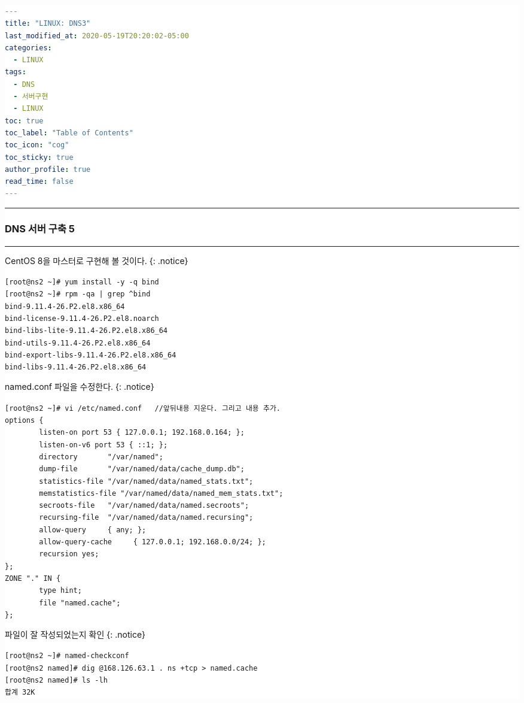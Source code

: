 ```yaml
---
title: "LINUX: DNS3"
last_modified_at: 2020-05-19T20:20:02-05:00
categories:
  - LINUX
tags:
  - DNS
  - 서버구현
  - LINUX
toc: true 
toc_label: "Table of Contents"
toc_icon: "cog"
toc_sticky: true 
author_profile: true 
read_time: false 
---
```

---
### DNS 서버 구축 5
---

CentOS 8을 마스터로 구현해 볼 것이다.
{: .notice}

```console
[root@ns2 ~]# yum install -y -q bind
[root@ns2 ~]# rpm -qa | grep ^bind
bind-9.11.4-26.P2.el8.x86_64
bind-license-9.11.4-26.P2.el8.noarch
bind-libs-lite-9.11.4-26.P2.el8.x86_64
bind-utils-9.11.4-26.P2.el8.x86_64
bind-export-libs-9.11.4-26.P2.el8.x86_64
bind-libs-9.11.4-26.P2.el8.x86_64
```
named.conf 파일을 수정한다.
{: .notice}
```console
[root@ns2 ~]# vi /etc/named.conf   //앞뒤내용 지운다. 그리고 내용 추가.
options {
        listen-on port 53 { 127.0.0.1; 192.168.0.164; };
        listen-on-v6 port 53 { ::1; };
        directory       "/var/named";
        dump-file       "/var/named/data/cache_dump.db";
        statistics-file "/var/named/data/named_stats.txt";
        memstatistics-file "/var/named/data/named_mem_stats.txt";
        secroots-file   "/var/named/data/named.secroots";
        recursing-file  "/var/named/data/named.recursing";
        allow-query     { any; };
        allow-query-cache     { 127.0.0.1; 192.168.0.0/24; };
        recursion yes;
};
ZONE "." IN {
        type hint;
        file "named.cache";
};
```
파일이 잘 작성되었는지 확인 
{: .notice}
```console
[root@ns2 ~]# named-checkconf
[root@ns2 named]# dig @168.126.63.1 . ns +tcp > named.cache
[root@ns2 named]# ls -lh
합계 32K
```